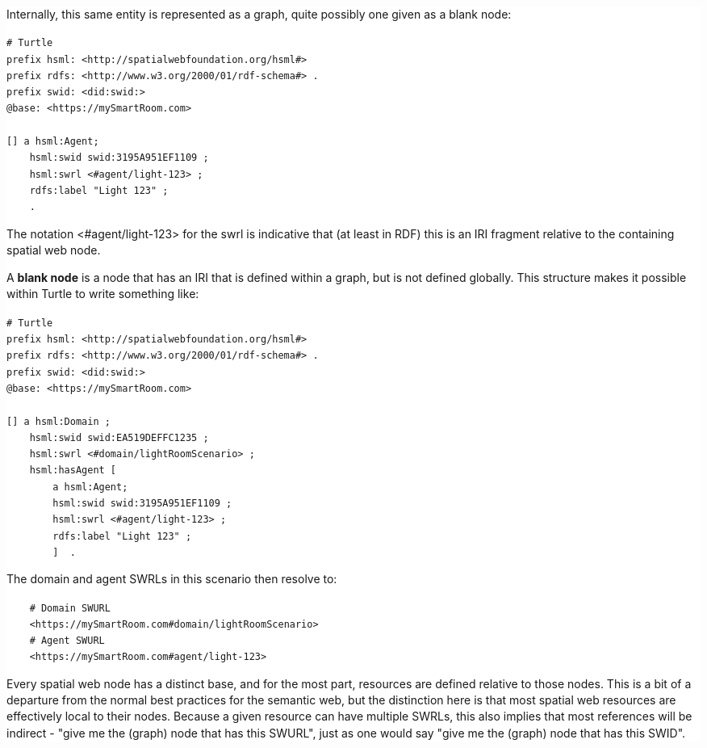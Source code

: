 Internally, this same entity is represented as a graph, quite possibly one given as a blank node:

```
# Turtle
prefix hsml: <http://spatialwebfoundation.org/hsml#>
prefix rdfs: <http://www.w3.org/2000/01/rdf-schema#> .
prefix swid: <did:swid:>
@base: <https://mySmartRoom.com>

[] a hsml:Agent;
    hsml:swid swid:3195A951EF1109 ;
    hsml:swrl <#agent/light-123> ;
    rdfs:label "Light 123" ;
    .

```

The notation <#agent/light-123> for the swrl is indicative that (at least in RDF) this is an IRI fragment relative to the containing spatial web node.

A __blank node__ is a node that has an IRI that is defined within a graph, but is not defined globally. This structure makes it possible within Turtle to write something like:

```
# Turtle
prefix hsml: <http://spatialwebfoundation.org/hsml#>
prefix rdfs: <http://www.w3.org/2000/01/rdf-schema#> .
prefix swid: <did:swid:>
@base: <https://mySmartRoom.com>

[] a hsml:Domain ;
    hsml:swid swid:EA519DEFFC1235 ;
    hsml:swrl <#domain/lightRoomScenario> ;
    hsml:hasAgent [
        a hsml:Agent;
        hsml:swid swid:3195A951EF1109 ;
        hsml:swrl <#agent/light-123> ;
        rdfs:label "Light 123" ;
        ]  .

```

The domain and agent SWRLs in this scenario then resolve to:

```
    # Domain SWURL
    <https://mySmartRoom.com#domain/lightRoomScenario>
    # Agent SWURL
    <https://mySmartRoom.com#agent/light-123>
```

Every spatial web node has a distinct base, and for the most part, resources are defined relative to those nodes. This is a bit of a departure from the normal best practices for the semantic web, but the distinction here is that most spatial web resources are effectively local to their nodes. Because a given resource can have multiple SWRLs, this also implies that most references will be indirect - "give me the (graph) node that has this SWURL", just as one would say "give me the (graph) node that has this SWID".
